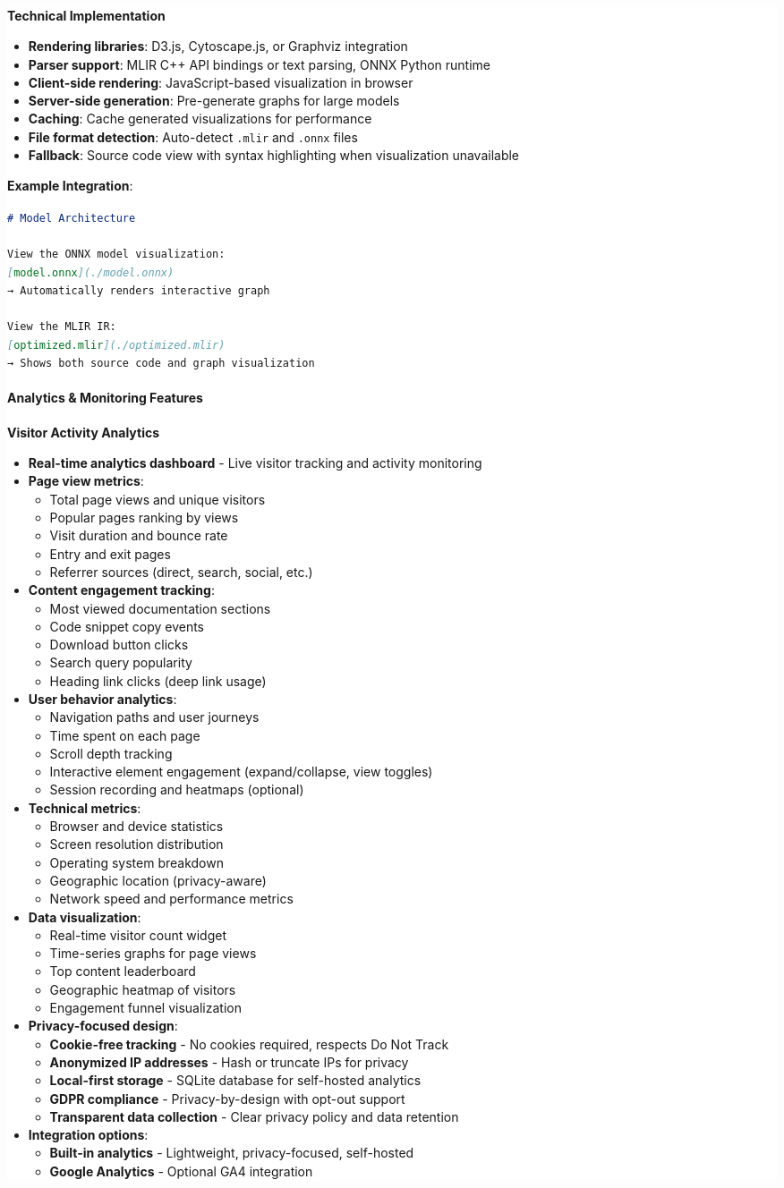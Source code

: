 **Technical Implementation**
- **Rendering libraries**: D3.js, Cytoscape.js, or Graphviz integration
- **Parser support**: MLIR C++ API bindings or text parsing, ONNX Python runtime
- **Client-side rendering**: JavaScript-based visualization in browser
- **Server-side generation**: Pre-generate graphs for large models
- **Caching**: Cache generated visualizations for performance
- **File format detection**: Auto-detect `.mlir` and `.onnx` files
- **Fallback**: Source code view with syntax highlighting when visualization unavailable

**Example Integration**:
```markdown
# Model Architecture

View the ONNX model visualization:
[model.onnx](./model.onnx)
→ Automatically renders interactive graph

View the MLIR IR:
[optimized.mlir](./optimized.mlir)
→ Shows both source code and graph visualization
```

#### Analytics & Monitoring Features

**Visitor Activity Analytics**
- **Real-time analytics dashboard** - Live visitor tracking and activity monitoring
- **Page view metrics**:
  - Total page views and unique visitors
  - Popular pages ranking by views
  - Visit duration and bounce rate
  - Entry and exit pages
  - Referrer sources (direct, search, social, etc.)
- **Content engagement tracking**:
  - Most viewed documentation sections
  - Code snippet copy events
  - Download button clicks
  - Search query popularity
  - Heading link clicks (deep link usage)
- **User behavior analytics**:
  - Navigation paths and user journeys
  - Time spent on each page
  - Scroll depth tracking
  - Interactive element engagement (expand/collapse, view toggles)
  - Session recording and heatmaps (optional)
- **Technical metrics**:
  - Browser and device statistics
  - Screen resolution distribution
  - Operating system breakdown
  - Geographic location (privacy-aware)
  - Network speed and performance metrics
- **Data visualization**:
  - Real-time visitor count widget
  - Time-series graphs for page views
  - Top content leaderboard
  - Geographic heatmap of visitors
  - Engagement funnel visualization
- **Privacy-focused design**:
  - **Cookie-free tracking** - No cookies required, respects Do Not Track
  - **Anonymized IP addresses** - Hash or truncate IPs for privacy
  - **Local-first storage** - SQLite database for self-hosted analytics
  - **GDPR compliance** - Privacy-by-design with opt-out support
  - **Transparent data collection** - Clear privacy policy and data retention
- **Integration options**:
  - **Built-in analytics** - Lightweight, privacy-focused, self-hosted
  - **Google Analytics** - Optional GA4 integration